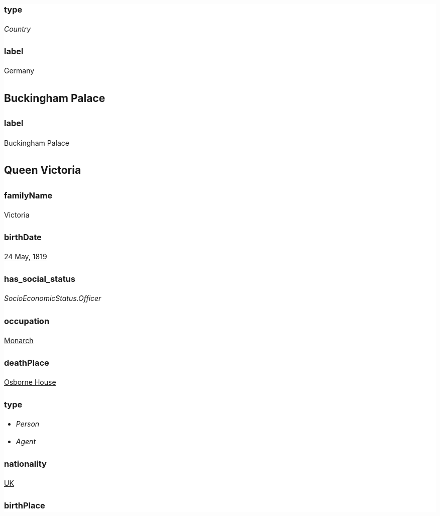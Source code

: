 ### type


*Country*

### label


Germany

## Buckingham Palace

### label


Buckingham Palace

## Queen Victoria

### familyName


Victoria

### birthDate


[24 May, 1819](#24-May-1819)

### has_social_status


*SocioEconomicStatus.Officer*

### occupation


[Monarch](#Monarch)

### deathPlace


[Osborne House](#Osborne-House)

### type

 - *Person*

 - *Agent*

### nationality


[UK](#UK)

### birthPlace
